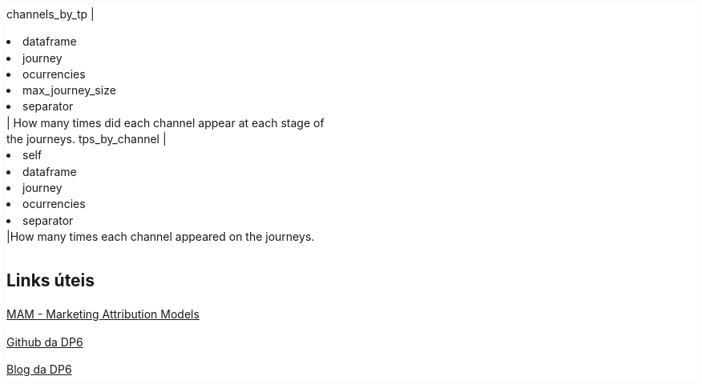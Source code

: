 channels_by_tp | <li> dataframe </li> <li> journey </li> <li> ocurrencies </li> <li> max_journey_size </li> <li> separator </li> | How many times did each channel appear at each stage of <br> the journeys.
tps_by_channel | <li> self </li> <li> dataframe </li> <li> journey </li> <li> ocurrencies </li> <li> separator </li> |How many times each channel appeared on the journeys.

## Links úteis

[MAM - Marketing Attribution Models](https://github.com/DP6/Marketing-Attribution-Models)

[Github da DP6](https://dp6.github.io/)

[Blog da DP6](https://medium.com/@dp6blog)
